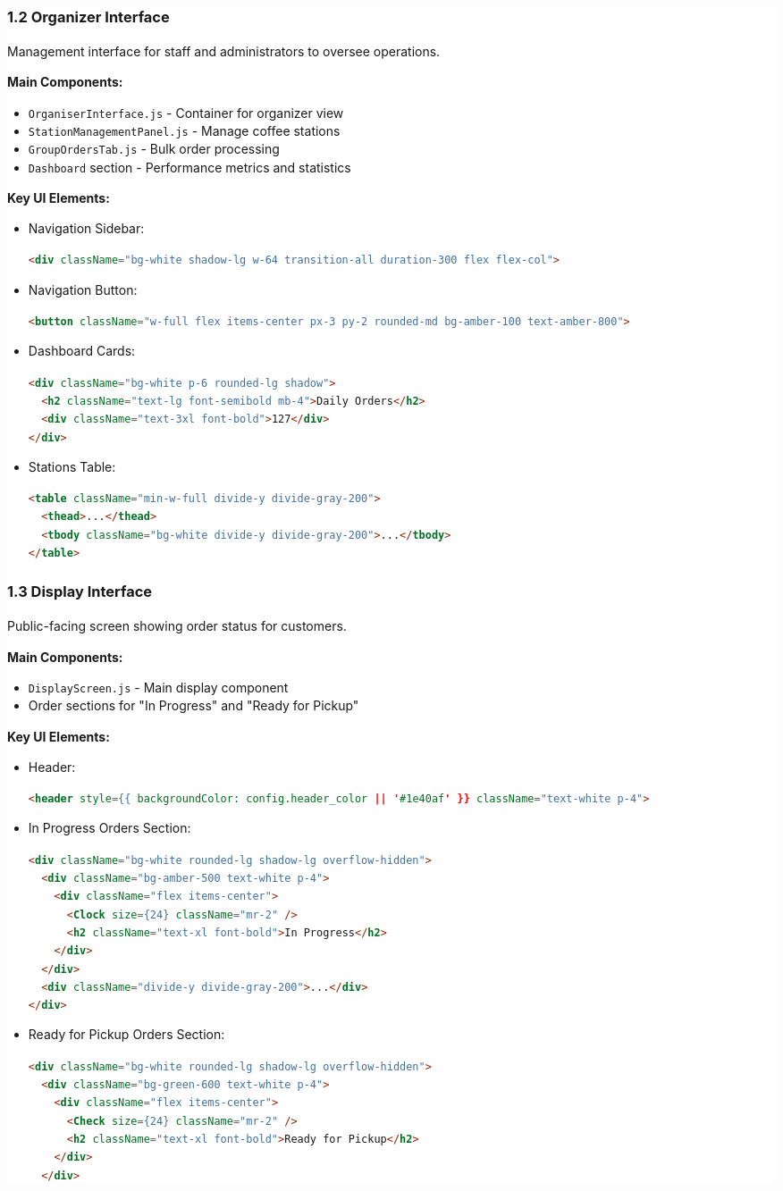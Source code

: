 ### 1.2 Organizer Interface

Management interface for staff and administrators to oversee operations.

**Main Components:**
- `OrganiserInterface.js` - Container for organizer view
- `StationManagementPanel.js` - Manage coffee stations
- `GroupOrdersTab.js` - Bulk order processing
- `Dashboard` section - Performance metrics and statistics

**Key UI Elements:**
- Navigation Sidebar:
  ```html
  <div className="bg-white shadow-lg w-64 transition-all duration-300 flex flex-col">
  ```
- Navigation Button:
  ```html
  <button className="w-full flex items-center px-3 py-2 rounded-md bg-amber-100 text-amber-800">
  ```
- Dashboard Cards:
  ```html
  <div className="bg-white p-6 rounded-lg shadow">
    <h2 className="text-lg font-semibold mb-4">Daily Orders</h2>
    <div className="text-3xl font-bold">127</div>
  </div>
  ```
- Stations Table:
  ```html
  <table className="min-w-full divide-y divide-gray-200">
    <thead>...</thead>
    <tbody className="bg-white divide-y divide-gray-200">...</tbody>
  </table>
  ```

### 1.3 Display Interface

Public-facing screen showing order status for customers.

**Main Components:**
- `DisplayScreen.js` - Main display component
- Order sections for "In Progress" and "Ready for Pickup"

**Key UI Elements:**
- Header:
  ```html
  <header style={{ backgroundColor: config.header_color || '#1e40af' }} className="text-white p-4">
  ```
- In Progress Orders Section:
  ```html
  <div className="bg-white rounded-lg shadow-lg overflow-hidden">
    <div className="bg-amber-500 text-white p-4">
      <div className="flex items-center">
        <Clock size={24} className="mr-2" />
        <h2 className="text-xl font-bold">In Progress</h2>
      </div>
    </div>
    <div className="divide-y divide-gray-200">...</div>
  </div>
  ```
- Ready for Pickup Orders Section:
  ```html
  <div className="bg-white rounded-lg shadow-lg overflow-hidden">
    <div className="bg-green-600 text-white p-4">
      <div className="flex items-center">
        <Check size={24} className="mr-2" />
        <h2 className="text-xl font-bold">Ready for Pickup</h2>
      </div>
    </div>
  ```